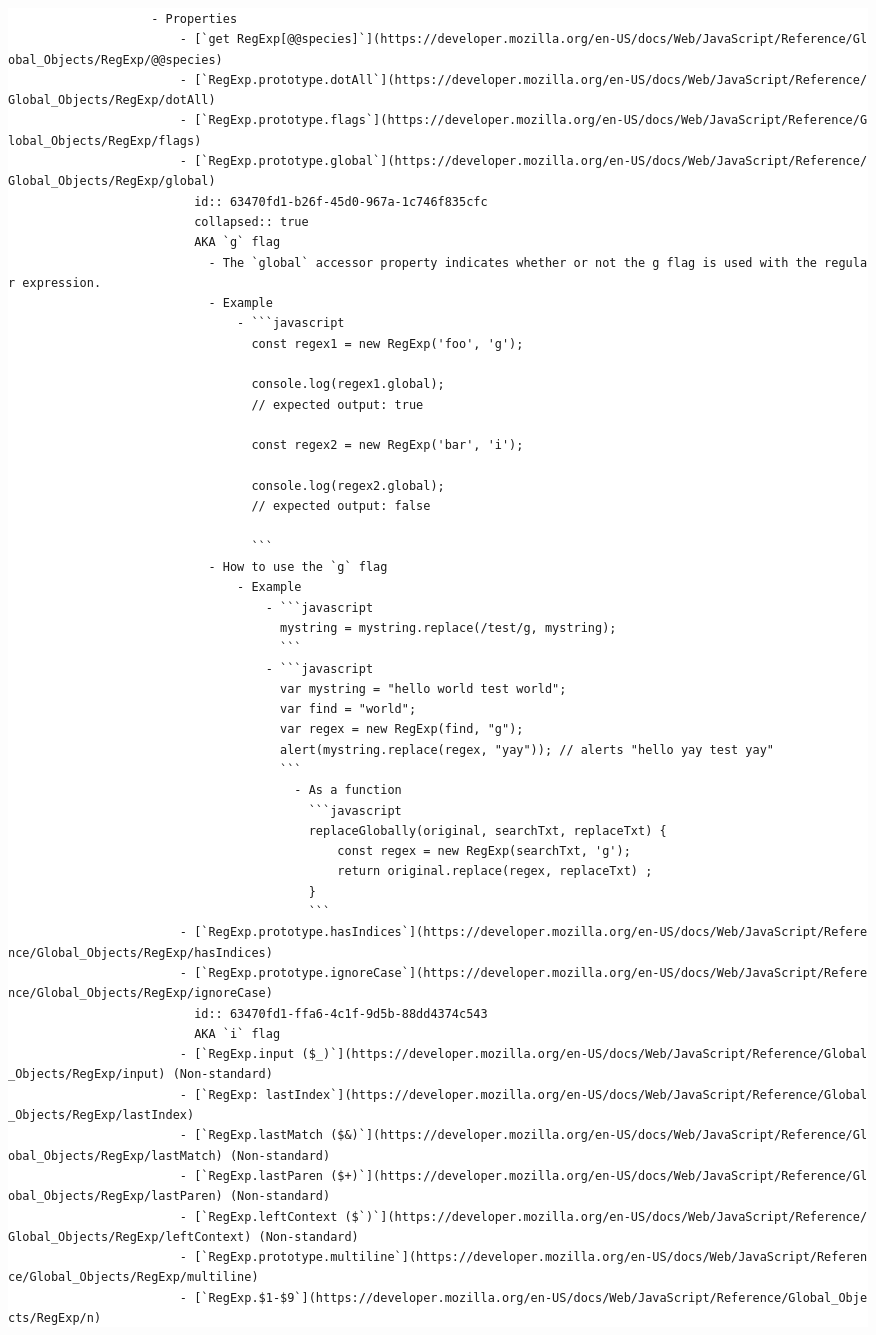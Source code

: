 						- Properties
							- [`get RegExp[@@species]`](https://developer.mozilla.org/en-US/docs/Web/JavaScript/Reference/Global_Objects/RegExp/@@species)
							- [`RegExp.prototype.dotAll`](https://developer.mozilla.org/en-US/docs/Web/JavaScript/Reference/Global_Objects/RegExp/dotAll)
							- [`RegExp.prototype.flags`](https://developer.mozilla.org/en-US/docs/Web/JavaScript/Reference/Global_Objects/RegExp/flags)
							- [`RegExp.prototype.global`](https://developer.mozilla.org/en-US/docs/Web/JavaScript/Reference/Global_Objects/RegExp/global)
							  id:: 63470fd1-b26f-45d0-967a-1c746f835cfc
							  collapsed:: true
							  AKA `g` flag
								- The `global` accessor property indicates whether or not the g flag is used with the regular expression.
								- Example
									- ```javascript
									  const regex1 = new RegExp('foo', 'g');
									  
									  console.log(regex1.global);
									  // expected output: true
									  
									  const regex2 = new RegExp('bar', 'i');
									  
									  console.log(regex2.global);
									  // expected output: false
									  
									  ```
								- How to use the `g` flag
									- Example
										- ```javascript
										  mystring = mystring.replace(/test/g, mystring);
										  ```
										- ```javascript
										  var mystring = "hello world test world";
										  var find = "world";
										  var regex = new RegExp(find, "g");
										  alert(mystring.replace(regex, "yay")); // alerts "hello yay test yay"
										  ```
											- As a function
											  ```javascript
											  replaceGlobally(original, searchTxt, replaceTxt) {
											      const regex = new RegExp(searchTxt, 'g');
											      return original.replace(regex, replaceTxt) ;
											  }
											  ```
							- [`RegExp.prototype.hasIndices`](https://developer.mozilla.org/en-US/docs/Web/JavaScript/Reference/Global_Objects/RegExp/hasIndices)
							- [`RegExp.prototype.ignoreCase`](https://developer.mozilla.org/en-US/docs/Web/JavaScript/Reference/Global_Objects/RegExp/ignoreCase)
							  id:: 63470fd1-ffa6-4c1f-9d5b-88dd4374c543
							  AKA `i` flag
							- [`RegExp.input ($_)`](https://developer.mozilla.org/en-US/docs/Web/JavaScript/Reference/Global_Objects/RegExp/input) (Non-standard)
							- [`RegExp: lastIndex`](https://developer.mozilla.org/en-US/docs/Web/JavaScript/Reference/Global_Objects/RegExp/lastIndex)
							- [`RegExp.lastMatch ($&)`](https://developer.mozilla.org/en-US/docs/Web/JavaScript/Reference/Global_Objects/RegExp/lastMatch) (Non-standard)
							- [`RegExp.lastParen ($+)`](https://developer.mozilla.org/en-US/docs/Web/JavaScript/Reference/Global_Objects/RegExp/lastParen) (Non-standard)
							- [`RegExp.leftContext ($`)`](https://developer.mozilla.org/en-US/docs/Web/JavaScript/Reference/Global_Objects/RegExp/leftContext) (Non-standard)
							- [`RegExp.prototype.multiline`](https://developer.mozilla.org/en-US/docs/Web/JavaScript/Reference/Global_Objects/RegExp/multiline)
							- [`RegExp.$1-$9`](https://developer.mozilla.org/en-US/docs/Web/JavaScript/Reference/Global_Objects/RegExp/n)
